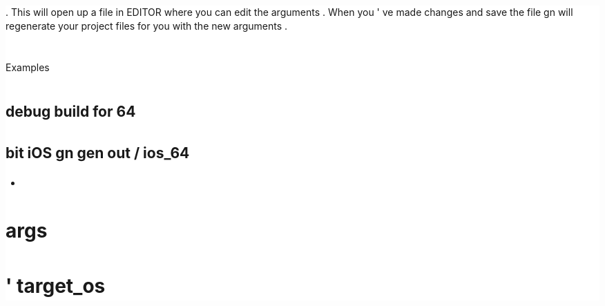 >
.
This
will
open
up
a
file
in
EDITOR
where
you
can
edit
the
arguments
.
When
you
'
ve
made
changes
and
save
the
file
gn
will
regenerate
your
project
files
for
you
with
the
new
arguments
.
#
#
#
Examples
#
debug
build
for
64
-
bit
iOS
gn
gen
out
/
ios_64
-
-
args
=
'
target_os
=